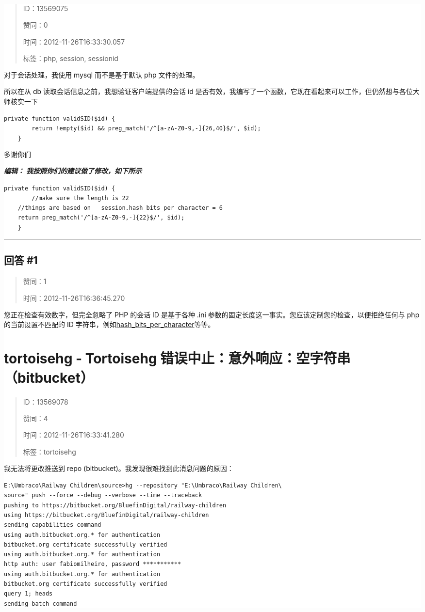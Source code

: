 > ID：13569075
> 
> 赞同：0
> 
> 时间：2012-11-26T16:33:30.057
> 
> 标签：php, session, sessionid

对于会话处理，我使用 mysql 而不是基于默认 php 文件的处理。

所以在从 db 读取会话信息之前，我想验证客户端提供的会话 id 是否有效，我编写了一个函数，它现在看起来可以工作，但仍然想与各位大师核实一下

```
private function validSID($id) {
        return !empty($id) && preg_match('/^[a-zA-Z0-9,-]{26,40}$/', $id);
    } 
```

多谢你们

***编辑：*** ***我按照你们的建议做了修改，如下所示***

```
private function validSID($id) {
        //make sure the length is 22
    //things are based on   session.hash_bits_per_character = 6
    return preg_match('/^[a-zA-Z0-9,-]{22}$/', $id);
    } 
```

* * *

## 回答 #1

> 赞同：1
> 
> 时间：2012-11-26T16:36:45.270

您正在检查有效数字，但完全忽略了 PHP 的会话 ID 是基于各种 .ini 参数的固定长度这一事实。您应该定制您的检查，以便拒绝任何与 php 的当前设置不匹配的 ID 字符串，例如[hash_bits_per_character](http://ca1.php.net/manual/en/session.configuration.php#ini.session.hash-bits-per-character)等等。

# tortoisehg - Tortoisehg 错误中止：意外响应：空字符串（bitbucket）

> ID：13569078
> 
> 赞同：4
> 
> 时间：2012-11-26T16:33:41.280
> 
> 标签：tortoisehg

我无法将更改推送到 repo (bitbucket)。我发现很难找到此消息问题的原因：

```
E:\Umbraco\Railway Children\source>hg --repository "E:\Umbraco\Railway Children\
source" push --force --debug --verbose --time --traceback
pushing to https://bitbucket.org/BluefinDigital/railway-children
using https://bitbucket.org/BluefinDigital/railway-children
sending capabilities command
using auth.bitbucket.org.* for authentication
bitbucket.org certificate successfully verified
using auth.bitbucket.org.* for authentication
http auth: user fabiomilheiro, password ***********
using auth.bitbucket.org.* for authentication
bitbucket.org certificate successfully verified
query 1; heads
sending batch command
```